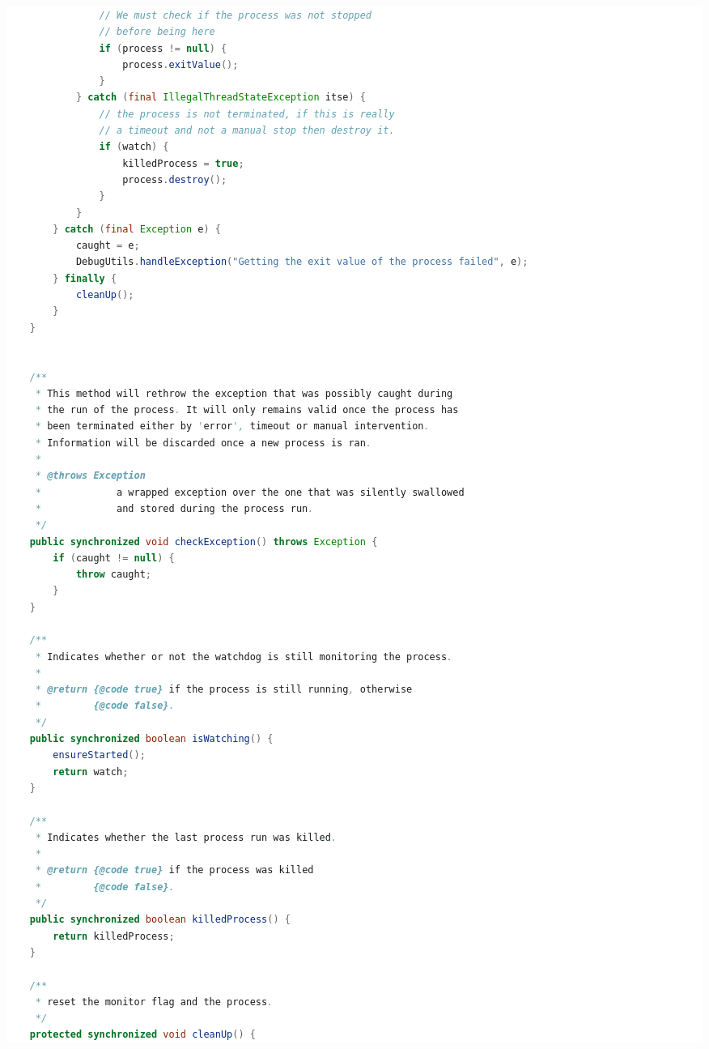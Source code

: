 ```java
                // We must check if the process was not stopped
                // before being here
                if (process != null) {
                    process.exitValue();
                }
            } catch (final IllegalThreadStateException itse) {
                // the process is not terminated, if this is really
                // a timeout and not a manual stop then destroy it.
                if (watch) {
                    killedProcess = true;
                    process.destroy();
                }
            }
        } catch (final Exception e) {
            caught = e;
            DebugUtils.handleException("Getting the exit value of the process failed", e);
        } finally {
            cleanUp();
        }
    }


    /**
     * This method will rethrow the exception that was possibly caught during
     * the run of the process. It will only remains valid once the process has
     * been terminated either by 'error', timeout or manual intervention.
     * Information will be discarded once a new process is ran.
     * 
     * @throws Exception
     *             a wrapped exception over the one that was silently swallowed
     *             and stored during the process run.
     */
    public synchronized void checkException() throws Exception {
        if (caught != null) {
            throw caught;
        }
    }

    /**
     * Indicates whether or not the watchdog is still monitoring the process.
     * 
     * @return {@code true} if the process is still running, otherwise
     *         {@code false}.
     */
    public synchronized boolean isWatching() {
        ensureStarted();
        return watch;
    }

    /**
     * Indicates whether the last process run was killed.
     * 
     * @return {@code true} if the process was killed
     *         {@code false}.
     */
    public synchronized boolean killedProcess() {
        return killedProcess;
    }

    /**
     * reset the monitor flag and the process.
     */
    protected synchronized void cleanUp() {
```